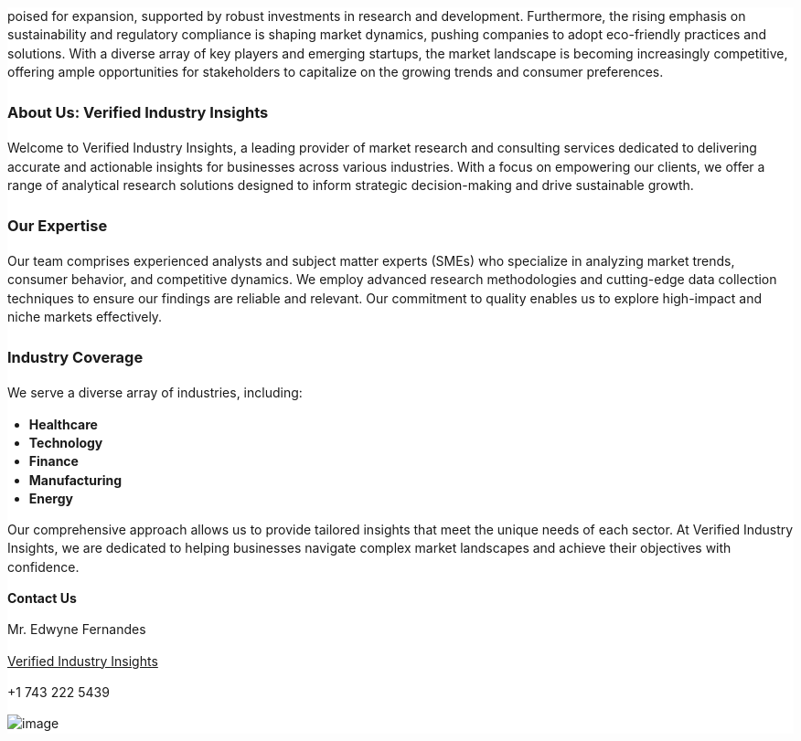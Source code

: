 poised for expansion, supported by robust investments in research and development. Furthermore, the rising emphasis on sustainability and regulatory compliance is shaping market dynamics, pushing companies to adopt eco-friendly practices and solutions. With a diverse array of key players and emerging startups, the market landscape is becoming increasingly competitive, offering ample opportunities for stakeholders to capitalize on the growing trends and consumer preferences.</p><h3>About Us: Verified Industry Insights</h3><p>Welcome to Verified Industry Insights, a leading provider of market research and consulting services dedicated to delivering accurate and actionable insights for businesses across various industries. With a focus on empowering our clients, we offer a range of analytical research solutions designed to inform strategic decision-making and drive sustainable growth.</p><h3>Our Expertise</h3><p>Our team comprises experienced analysts and subject matter experts (SMEs) who specialize in analyzing market trends, consumer behavior, and competitive dynamics. We employ advanced research methodologies and cutting-edge data collection techniques to ensure our findings are reliable and relevant. Our commitment to quality enables us to explore high-impact and niche markets effectively.</p><h3>Industry Coverage</h3><p>We serve a diverse array of industries, including:</p><ul><li><strong>Healthcare</strong></li><li><strong>Technology</strong></li><li><strong>Finance</strong></li><li><strong>Manufacturing</strong></li><li><strong>Energy</strong></li></ul><p>Our comprehensive approach allows us to provide tailored insights that meet the unique needs of each sector. At Verified Industry Insights, we are dedicated to helping businesses navigate complex market landscapes and achieve their objectives with confidence.</p><p><strong>Contact Us</strong></p><p>Mr. Edwyne Fernandes</p><p><a href="https://www.verifiedindustryinsights.com/">Verified Industry Insights</a></p><p>+1 743 222 5439</p>
![image](https://github.com/user-attachments/assets/2f798671-428a-4256-8a8a-f4315d114816)
